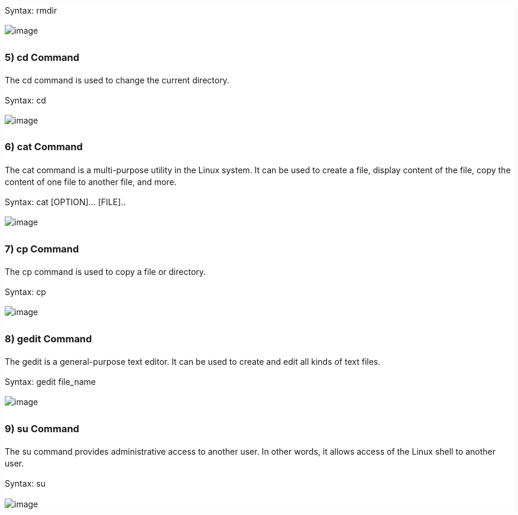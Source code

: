 Syntax: rmdir <directory name>

![image](https://github.com/kannan0071/Ex-01-Linux-Commands/assets/119641638/e0b34679-14d7-4267-9a05-58b214dcbb26)



### 5)	cd Command

The cd command is used to change the current directory.

Syntax: cd <directory name>

![image](https://github.com/kannan0071/Ex-01-Linux-Commands/assets/119641638/e31c1ada-0741-4bab-bc7a-2d040927928e)



### 6)	cat Command

The cat command is a multi-purpose utility in the Linux system. It can be used to create a file, display content of the file, copy the content of one file to another file, and more.

Syntax: cat [OPTION]... [FILE]..

![image](https://github.com/kannan0071/Ex-01-Linux-Commands/assets/119641638/433d5de5-581c-4392-9ae2-f0bbce8e8bed)


 
### 7)	cp Command

The cp command is used to copy a file or directory.

Syntax: cp <existing file name> <new file name>

![image](https://github.com/kannan0071/Ex-01-Linux-Commands/assets/119641638/0762756d-171e-441b-b14c-dd0332597ac1)




### 8)	gedit Command

The gedit is a general-purpose text editor. It can be used to create and edit all kinds of text files.

Syntax: gedit file_name

![image](https://github.com/kannan0071/Ex-01-Linux-Commands/assets/119641638/08cd398d-3cc7-4c53-9090-8fa81571bdac)



### 9)	su Command

The su command provides administrative access to another user. In other words, it allows access of the Linux shell to another user.

Syntax: su <user name>

![image](https://github.com/kannan0071/Ex-01-Linux-Commands/assets/119641638/c8180f86-9338-4bed-ab19-493c0845ef2f)

